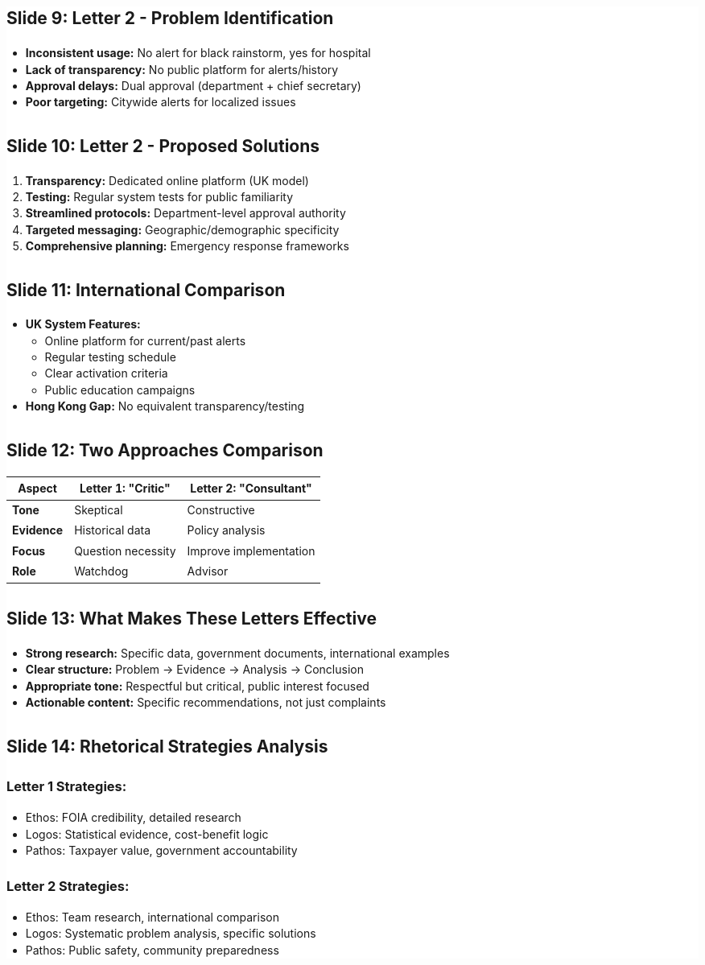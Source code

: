 ## Slide 9: Letter 2 - Problem Identification
- **Inconsistent usage:** No alert for black rainstorm, yes for hospital
- **Lack of transparency:** No public platform for alerts/history
- **Approval delays:** Dual approval (department + chief secretary)
- **Poor targeting:** Citywide alerts for localized issues

## Slide 10: Letter 2 - Proposed Solutions
1. **Transparency:** Dedicated online platform (UK model)
2. **Testing:** Regular system tests for public familiarity
3. **Streamlined protocols:** Department-level approval authority
4. **Targeted messaging:** Geographic/demographic specificity
5. **Comprehensive planning:** Emergency response frameworks

## Slide 11: International Comparison
- **UK System Features:**
  - Online platform for current/past alerts
  - Regular testing schedule
  - Clear activation criteria
  - Public education campaigns
- **Hong Kong Gap:** No equivalent transparency/testing

## Slide 12: Two Approaches Comparison
| Aspect | Letter 1: "Critic" | Letter 2: "Consultant" |
|--------|-------------------|------------------------|
| **Tone** | Skeptical | Constructive |
| **Evidence** | Historical data | Policy analysis |
| **Focus** | Question necessity | Improve implementation |
| **Role** | Watchdog | Advisor |

## Slide 13: What Makes These Letters Effective
- **Strong research:** Specific data, government documents, international examples
- **Clear structure:** Problem → Evidence → Analysis → Conclusion
- **Appropriate tone:** Respectful but critical, public interest focused
- **Actionable content:** Specific recommendations, not just complaints

## Slide 14: Rhetorical Strategies Analysis
### **Letter 1 Strategies:**
- Ethos: FOIA credibility, detailed research
- Logos: Statistical evidence, cost-benefit logic
- Pathos: Taxpayer value, government accountability

### **Letter 2 Strategies:**
- Ethos: Team research, international comparison
- Logos: Systematic problem analysis, specific solutions
- Pathos: Public safety, community preparedness
